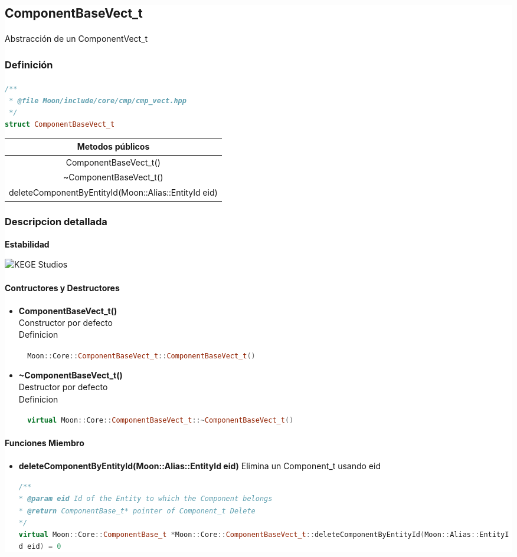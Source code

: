 ## **ComponentBaseVect_t**

Abstracción de un ComponentVect_t

### Definición

```C++
/**
 * @file Moon/include/core/cmp/cmp_vect.hpp
 */
struct ComponentBaseVect_t
```

| **Metodos públicos**                                 |
|:----------------------------------------------------:|
| ComponentBaseVect_t()                                |
| ~ComponentBaseVect_t()                               |
| deleteComponentByEntityId(Moon::Alias::EntityId eid) |

### **Descripcion detallada**

**Estabilidad**

![KEGE Studios](https://raw.githubusercontent.com/reitmas32/Moon/master/assets/stability/stability_2.png)

#### Contructores y Destructores

- **ComponentBaseVect_t()**<br>
  Constructor por defecto<br>
  Definicion
  ``` C++
    Moon::Core::ComponentBaseVect_t::ComponentBaseVect_t()
  ```

- **~ComponentBaseVect_t()**<br>
  Destructor por defecto<br>
  Definicion
  ``` C++
    virtual Moon::Core::ComponentBaseVect_t::~ComponentBaseVect_t()
  ```

#### Funciones Miembro
- **deleteComponentByEntityId(Moon::Alias::EntityId eid)**
    Elimina un Component_t usando eid
    ``` C++
    /**
    * @param eid Id of the Entity to which the Component belongs
    * @return ComponentBase_t* pointer of Component_t Delete
    */
    virtual Moon::Core::ComponentBase_t *Moon::Core::ComponentBaseVect_t::deleteComponentByEntityId(Moon::Alias::EntityId eid) = 0
    ```
